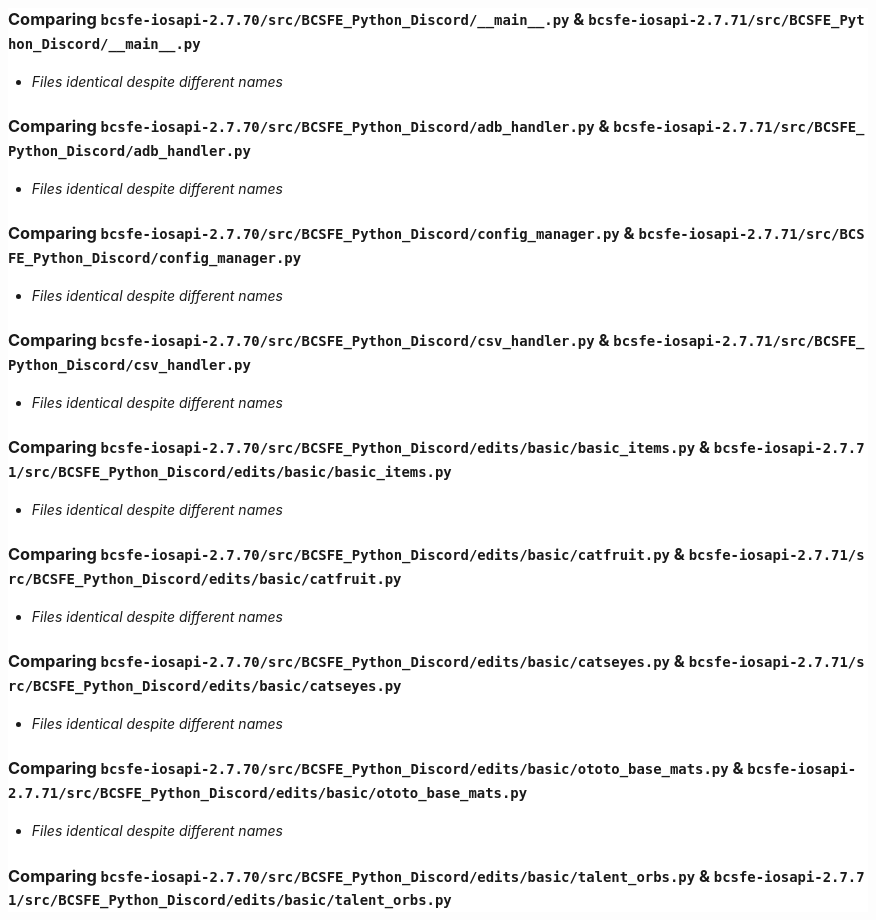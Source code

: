 ### Comparing `bcsfe-iosapi-2.7.70/src/BCSFE_Python_Discord/__main__.py` & `bcsfe-iosapi-2.7.71/src/BCSFE_Python_Discord/__main__.py`

 * *Files identical despite different names*

### Comparing `bcsfe-iosapi-2.7.70/src/BCSFE_Python_Discord/adb_handler.py` & `bcsfe-iosapi-2.7.71/src/BCSFE_Python_Discord/adb_handler.py`

 * *Files identical despite different names*

### Comparing `bcsfe-iosapi-2.7.70/src/BCSFE_Python_Discord/config_manager.py` & `bcsfe-iosapi-2.7.71/src/BCSFE_Python_Discord/config_manager.py`

 * *Files identical despite different names*

### Comparing `bcsfe-iosapi-2.7.70/src/BCSFE_Python_Discord/csv_handler.py` & `bcsfe-iosapi-2.7.71/src/BCSFE_Python_Discord/csv_handler.py`

 * *Files identical despite different names*

### Comparing `bcsfe-iosapi-2.7.70/src/BCSFE_Python_Discord/edits/basic/basic_items.py` & `bcsfe-iosapi-2.7.71/src/BCSFE_Python_Discord/edits/basic/basic_items.py`

 * *Files identical despite different names*

### Comparing `bcsfe-iosapi-2.7.70/src/BCSFE_Python_Discord/edits/basic/catfruit.py` & `bcsfe-iosapi-2.7.71/src/BCSFE_Python_Discord/edits/basic/catfruit.py`

 * *Files identical despite different names*

### Comparing `bcsfe-iosapi-2.7.70/src/BCSFE_Python_Discord/edits/basic/catseyes.py` & `bcsfe-iosapi-2.7.71/src/BCSFE_Python_Discord/edits/basic/catseyes.py`

 * *Files identical despite different names*

### Comparing `bcsfe-iosapi-2.7.70/src/BCSFE_Python_Discord/edits/basic/ototo_base_mats.py` & `bcsfe-iosapi-2.7.71/src/BCSFE_Python_Discord/edits/basic/ototo_base_mats.py`

 * *Files identical despite different names*

### Comparing `bcsfe-iosapi-2.7.70/src/BCSFE_Python_Discord/edits/basic/talent_orbs.py` & `bcsfe-iosapi-2.7.71/src/BCSFE_Python_Discord/edits/basic/talent_orbs.py`
